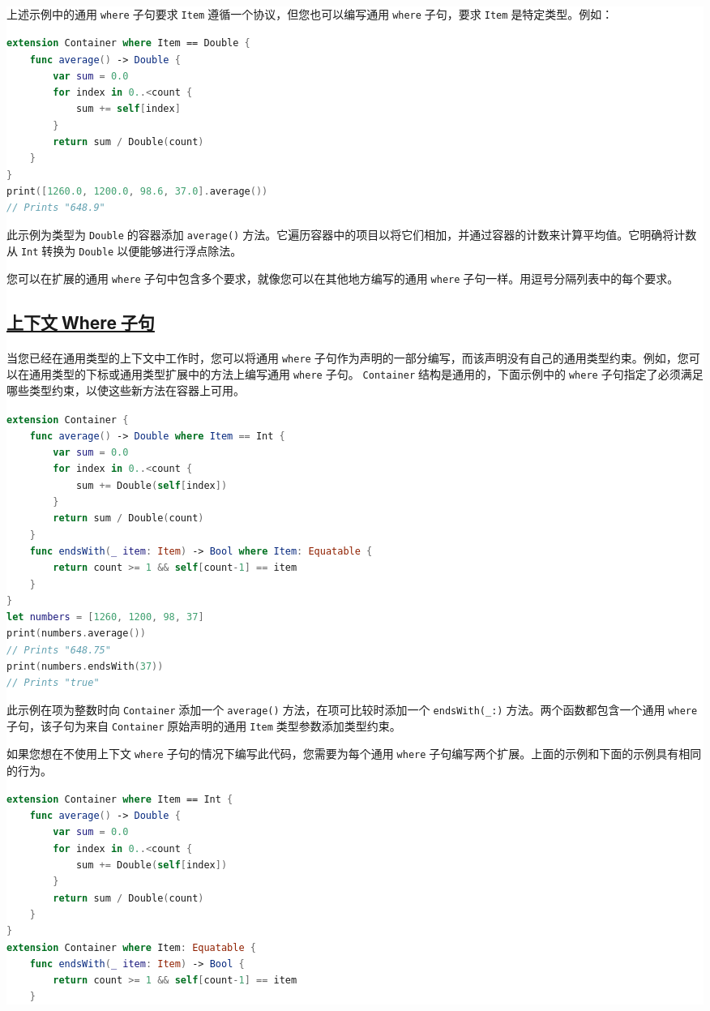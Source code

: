 上述示例中的通用 `where` 子句要求 `Item` 遵循一个协议，但您也可以编写通用 `where` 子句，要求 `Item` 是特定类型。例如：

```swift
extension Container where Item == Double {
    func average() -> Double {
        var sum = 0.0
        for index in 0..<count {
            sum += self[index]
        }
        return sum / Double(count)
    }
}
print([1260.0, 1200.0, 98.6, 37.0].average())
// Prints "648.9"
```

此示例为类型为 `Double` 的容器添加 `average()` 方法。它遍历容器中的项目以将它们相加，并通过容器的计数来计算平均值。它明确将计数从 `Int` 转换为 `Double` 以便能够进行浮点除法。

您可以在扩展的通用 `where` 子句中包含多个要求，就像您可以在其他地方编写的通用 `where` 子句一样。用逗号分隔列表中的每个要求。

## [上下文 Where 子句](https://docs.swift.org/swift-book/documentation/the-swift-programming-language/generics#Contextual-Where-Clauses)

当您已经在通用类型的上下文中工作时，您可以将通用 `where` 子句作为声明的一部分编写，而该声明没有自己的通用类型约束。例如，您可以在通用类型的下标或通用类型扩展中的方法上编写通用 `where` 子句。 `Container` 结构是通用的，下面示例中的 `where` 子句指定了必须满足哪些类型约束，以使这些新方法在容器上可用。

```swift
extension Container {
    func average() -> Double where Item == Int {
        var sum = 0.0
        for index in 0..<count {
            sum += Double(self[index])
        }
        return sum / Double(count)
    }
    func endsWith(_ item: Item) -> Bool where Item: Equatable {
        return count >= 1 && self[count-1] == item
    }
}
let numbers = [1260, 1200, 98, 37]
print(numbers.average())
// Prints "648.75"
print(numbers.endsWith(37))
// Prints "true"
```

此示例在项为整数时向 `Container` 添加一个 `average()` 方法，在项可比较时添加一个 `endsWith(_:)` 方法。两个函数都包含一个通用 `where` 子句，该子句为来自 `Container` 原始声明的通用 `Item` 类型参数添加类型约束。

如果您想在不使用上下文 `where` 子句的情况下编写此代码，您需要为每个通用 `where` 子句编写两个扩展。上面的示例和下面的示例具有相同的行为。

```swift
extension Container where Item == Int {
    func average() -> Double {
        var sum = 0.0
        for index in 0..<count {
            sum += Double(self[index])
        }
        return sum / Double(count)
    }
}
extension Container where Item: Equatable {
    func endsWith(_ item: Item) -> Bool {
        return count >= 1 && self[count-1] == item
    }
```